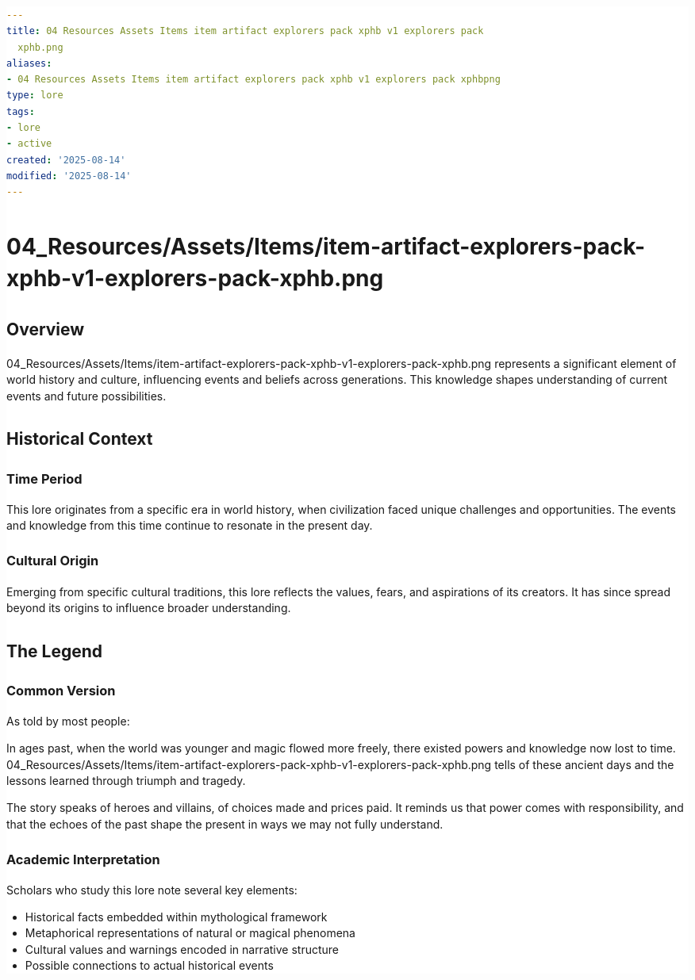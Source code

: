 ```yaml
---
title: 04 Resources Assets Items item artifact explorers pack xphb v1 explorers pack
  xphb.png
aliases:
- 04 Resources Assets Items item artifact explorers pack xphb v1 explorers pack xphbpng
type: lore
tags:
- lore
- active
created: '2025-08-14'
modified: '2025-08-14'
---
```


# 04_Resources/Assets/Items/item-artifact-explorers-pack-xphb-v1-explorers-pack-xphb.png

## Overview

04_Resources/Assets/Items/item-artifact-explorers-pack-xphb-v1-explorers-pack-xphb.png represents a significant element of world history and culture, influencing events and beliefs across generations. This knowledge shapes understanding of current events and future possibilities.

## Historical Context

### Time Period
This lore originates from a specific era in world history, when civilization faced unique challenges and opportunities. The events and knowledge from this time continue to resonate in the present day.

### Cultural Origin
Emerging from specific cultural traditions, this lore reflects the values, fears, and aspirations of its creators. It has since spread beyond its origins to influence broader understanding.

## The Legend

### Common Version
As told by most people:

In ages past, when the world was younger and magic flowed more freely, there existed powers and knowledge now lost to time. 04_Resources/Assets/Items/item-artifact-explorers-pack-xphb-v1-explorers-pack-xphb.png tells of these ancient days and the lessons learned through triumph and tragedy.

The story speaks of heroes and villains, of choices made and prices paid. It reminds us that power comes with responsibility, and that the echoes of the past shape the present in ways we may not fully understand.

### Academic Interpretation
Scholars who study this lore note several key elements:
- Historical facts embedded within mythological framework
- Metaphorical representations of natural or magical phenomena
- Cultural values and warnings encoded in narrative structure
- Possible connections to actual historical events
